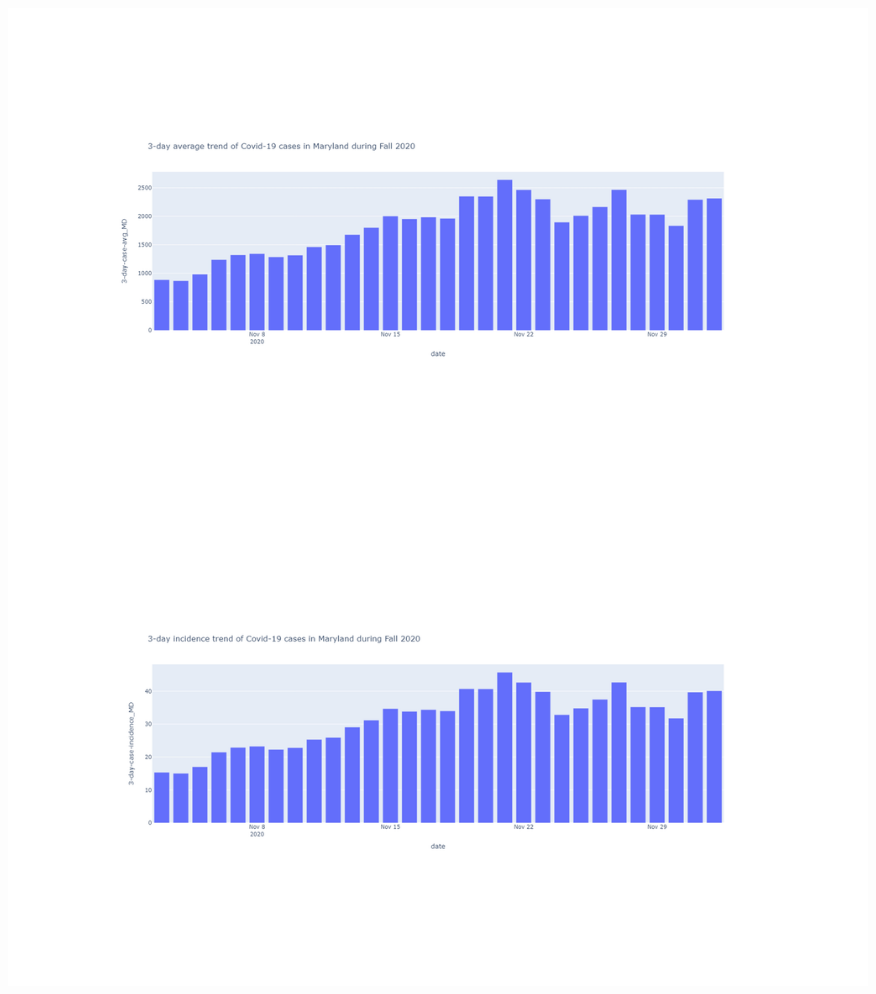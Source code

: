 ![alt text](https://github.com/ijohns29/Comparing-regional-Covid-19-data-trends-in-MD-and-MT-to-assess-short-term-risks-of-travel/blob/main/Figure_3_Covid19_daily_cases_MD_avg.jpg)
![alt text](https://github.com/ijohns29/Comparing-regional-Covid-19-data-trends-in-MD-and-MT-to-assess-short-term-risks-of-travel/blob/main/Figure_4_Covid19_3_day_incidence_MD.jpg)